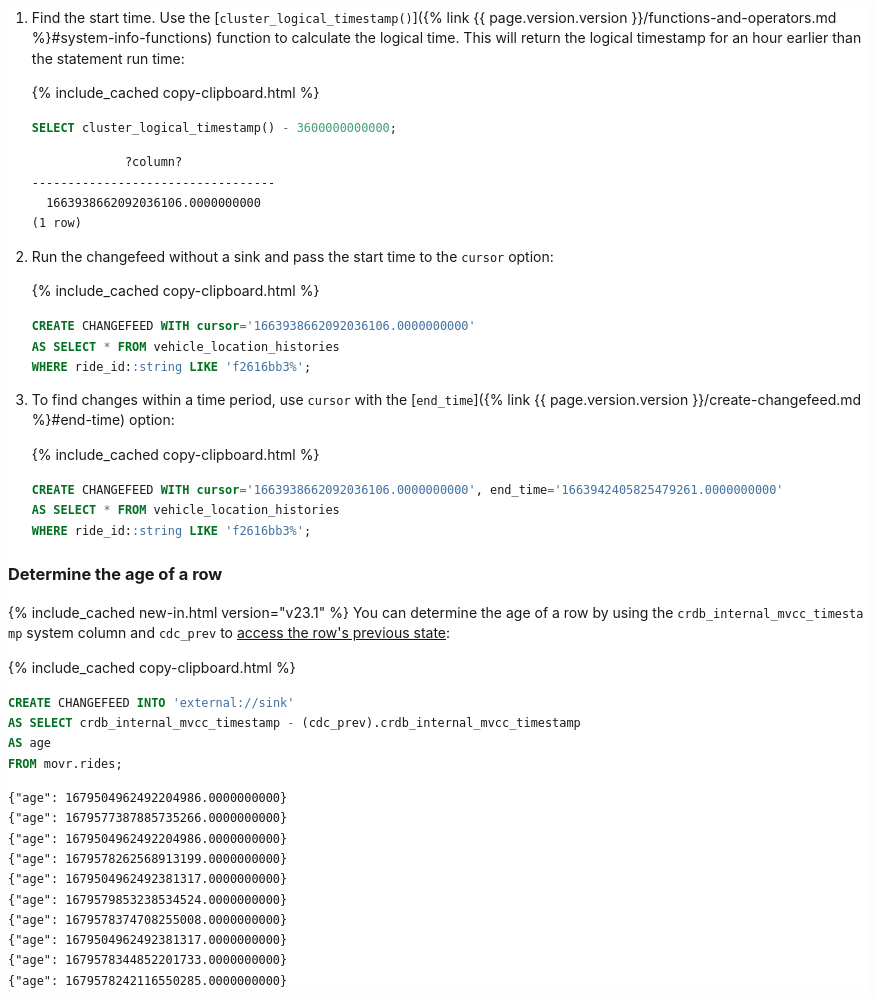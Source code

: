 1. Find the start time. Use the [`cluster_logical_timestamp()`]({% link {{ page.version.version }}/functions-and-operators.md %}#system-info-functions) function to calculate the logical time. This will return the logical timestamp for an hour earlier than the statement run time:

    {% include_cached copy-clipboard.html %}
    ~~~sql
    SELECT cluster_logical_timestamp() - 3600000000000;
    ~~~

    ~~~
                 ?column?
    ----------------------------------
      1663938662092036106.0000000000
    (1 row)
    ~~~

1. Run the changefeed without a sink and pass the start time to the `cursor` option:

    {% include_cached copy-clipboard.html %}
    ~~~sql
    CREATE CHANGEFEED WITH cursor='1663938662092036106.0000000000'
    AS SELECT * FROM vehicle_location_histories
    WHERE ride_id::string LIKE 'f2616bb3%';
    ~~~

1. To find changes within a time period, use `cursor` with the [`end_time`]({% link {{ page.version.version }}/create-changefeed.md %}#end-time) option:

    {% include_cached copy-clipboard.html %}
    ~~~sql
    CREATE CHANGEFEED WITH cursor='1663938662092036106.0000000000', end_time='1663942405825479261.0000000000'
    AS SELECT * FROM vehicle_location_histories
    WHERE ride_id::string LIKE 'f2616bb3%';
    ~~~

### Determine the age of a row

{% include_cached new-in.html version="v23.1" %} You can determine the age of a row by using the `crdb_internal_mvcc_timestamp` system column and `cdc_prev` to [access the row's previous state](#emit-the-previous-state-of-a-row):

{% include_cached copy-clipboard.html %}
~~~ sql
CREATE CHANGEFEED INTO 'external://sink'
AS SELECT crdb_internal_mvcc_timestamp - (cdc_prev).crdb_internal_mvcc_timestamp
AS age
FROM movr.rides;
~~~
~~~
{"age": 1679504962492204986.0000000000}
{"age": 1679577387885735266.0000000000}
{"age": 1679504962492204986.0000000000}
{"age": 1679578262568913199.0000000000}
{"age": 1679504962492381317.0000000000}
{"age": 1679579853238534524.0000000000}
{"age": 1679578374708255008.0000000000}
{"age": 1679504962492381317.0000000000}
{"age": 1679578344852201733.0000000000}
{"age": 1679578242116550285.0000000000}
~~~
